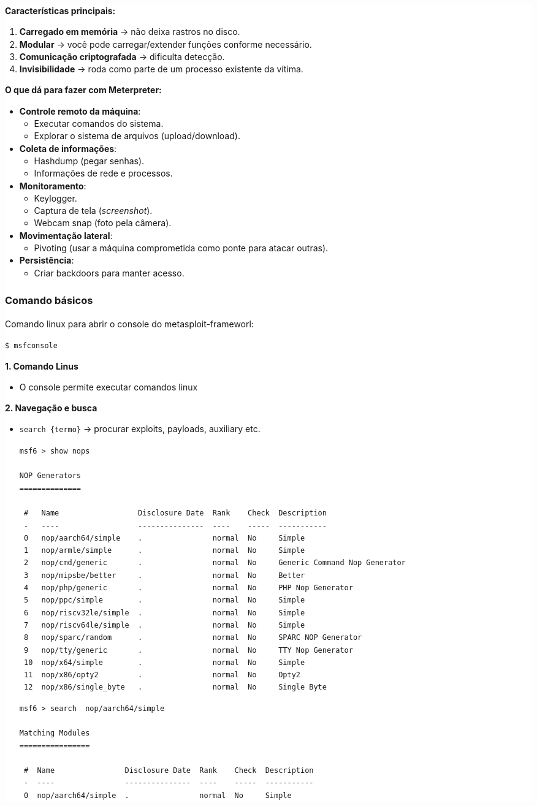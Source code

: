**Características principais:**

1. **Carregado em memória** → não deixa rastros no disco.
2. **Modular** → você pode carregar/extender funções conforme necessário.
3. **Comunicação criptografada** → dificulta detecção.
4. **Invisibilidade** → roda como parte de um processo existente da vítima.

**O que dá para fazer com Meterpreter:**

* **Controle remoto da máquina**:
  * Executar comandos do sistema.
  * Explorar o sistema de arquivos (upload/download).
* **Coleta de informações**:
  * Hashdump (pegar senhas).
  * Informações de rede e processos.
* **Monitoramento**:
  * Keylogger.
  * Captura de tela (*screenshot*).
  * Webcam snap (foto pela câmera).
* **Movimentação lateral**:
  * Pivoting (usar a máquina comprometida como ponte para atacar outras).
* **Persistência**:
  * Criar backdoors para manter acesso.

### Comando básicos

Comando linux para abrir o console do metasploit-frameworl:

`$ msfconsole`

**1. Comando Linus**
* O console permite executar comandos linux

**2. Navegação e busca**
* `search {termo}` → procurar exploits, payloads, auxiliary etc.

  ```
  msf6 > show nops

  NOP Generators
  ==============

   #   Name                  Disclosure Date  Rank    Check  Description
   -   ----                  ---------------  ----    -----  -----------
   0   nop/aarch64/simple    .                normal  No     Simple
   1   nop/armle/simple      .                normal  No     Simple
   2   nop/cmd/generic       .                normal  No     Generic Command Nop Generator
   3   nop/mipsbe/better     .                normal  No     Better
   4   nop/php/generic       .                normal  No     PHP Nop Generator
   5   nop/ppc/simple        .                normal  No     Simple
   6   nop/riscv32le/simple  .                normal  No     Simple
   7   nop/riscv64le/simple  .                normal  No     Simple
   8   nop/sparc/random      .                normal  No     SPARC NOP Generator
   9   nop/tty/generic       .                normal  No     TTY Nop Generator
   10  nop/x64/simple        .                normal  No     Simple
   11  nop/x86/opty2         .                normal  No     Opty2
   12  nop/x86/single_byte   .                normal  No     Single Byte
  ```
  ```
  msf6 > search  nop/aarch64/simple  

  Matching Modules
  ================

   #  Name                Disclosure Date  Rank    Check  Description
   -  ----                ---------------  ----    -----  -----------
   0  nop/aarch64/simple  .                normal  No     Simple
  ```